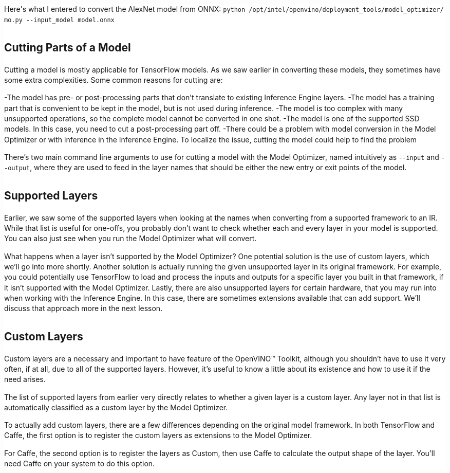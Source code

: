 Here's what I entered to convert the AlexNet model from ONNX:
`python /opt/intel/openvino/deployment_tools/model_optimizer/mo.py --input_model model.onnx`

## Cutting Parts of a Model

Cutting a model is mostly applicable for TensorFlow models. As we saw earlier in converting these models, they sometimes have some extra complexities. Some common reasons for cutting are:

   -The model has pre- or post-processing parts that don’t translate to existing Inference Engine layers.
   -The model has a training part that is convenient to be kept in the model, but is not used during inference.
   -The model is too complex with many unsupported operations, so the complete model cannot be converted in one shot.
   -The model is one of the supported SSD models. In this case, you need to cut a post-processing part off.
   -There could be a problem with model conversion in the Model Optimizer or with inference in the Inference Engine. To localize the issue, cutting the model could help to find the problem

There’s two main command line arguments to use for cutting a model with the Model Optimizer, named intuitively as `--input` and `--output`, where they are used to feed in the layer names that should be either the new entry or exit points of the model.

## Supported Layers

Earlier, we saw some of the supported layers when looking at the names when converting from a supported framework to an IR. While that list is useful for one-offs, you probably don’t want to check whether each and every layer in your model is supported. You can also just see when you run the Model Optimizer what will convert.

What happens when a layer isn’t supported by the Model Optimizer? One potential solution is the use of custom layers, which we’ll go into more shortly. Another solution is actually running the given unsupported layer in its original framework. For example, you could potentially use TensorFlow to load and process the inputs and outputs for a specific layer you built in that framework, if it isn’t supported with the Model Optimizer. Lastly, there are also unsupported layers for certain hardware, that you may run into when working with the Inference Engine. In this case, there are sometimes extensions available that can add support. We’ll discuss that approach more in the next lesson.

## Custom Layers

Custom layers are a necessary and important to have feature of the OpenVINO™ Toolkit, although you shouldn’t have to use it very often, if at all, due to all of the supported layers. However, it’s useful to know a little about its existence and how to use it if the need arises.

The list of supported layers from earlier very directly relates to whether a given layer is a custom layer. Any layer not in that list is automatically classified as a custom layer by the Model Optimizer.

To actually add custom layers, there are a few differences depending on the original model framework. In both TensorFlow and Caffe, the first option is to register the custom layers as extensions to the Model Optimizer.

For Caffe, the second option is to register the layers as Custom, then use Caffe to calculate the output shape of the layer. You’ll need Caffe on your system to do this option.
